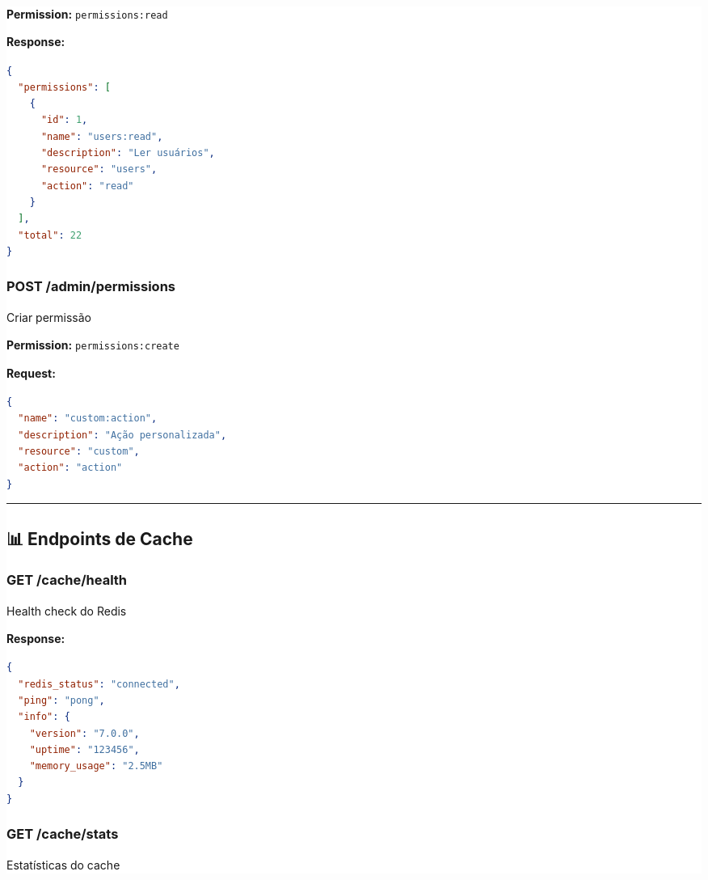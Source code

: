 **Permission:** `permissions:read`

**Response:**
```json
{
  "permissions": [
    {
      "id": 1,
      "name": "users:read",
      "description": "Ler usuários",
      "resource": "users",
      "action": "read"
    }
  ],
  "total": 22
}
```

### **POST /admin/permissions**
Criar permissão

**Permission:** `permissions:create`

**Request:**
```json
{
  "name": "custom:action",
  "description": "Ação personalizada",
  "resource": "custom",
  "action": "action"
}
```

---

## 📊 Endpoints de Cache

### **GET /cache/health**
Health check do Redis

**Response:**
```json
{
  "redis_status": "connected",
  "ping": "pong",
  "info": {
    "version": "7.0.0",
    "uptime": "123456",
    "memory_usage": "2.5MB"
  }
}
```

### **GET /cache/stats**
Estatísticas do cache
